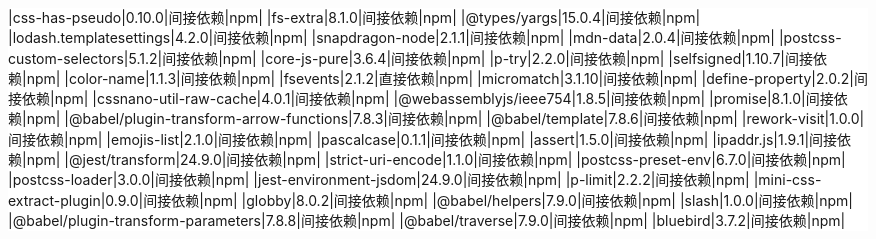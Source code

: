 |css-has-pseudo|0.10.0|间接依赖|npm|
|fs-extra|8.1.0|间接依赖|npm|
|@types/yargs|15.0.4|间接依赖|npm|
|lodash.templatesettings|4.2.0|间接依赖|npm|
|snapdragon-node|2.1.1|间接依赖|npm|
|mdn-data|2.0.4|间接依赖|npm|
|postcss-custom-selectors|5.1.2|间接依赖|npm|
|core-js-pure|3.6.4|间接依赖|npm|
|p-try|2.2.0|间接依赖|npm|
|selfsigned|1.10.7|间接依赖|npm|
|color-name|1.1.3|间接依赖|npm|
|fsevents|2.1.2|直接依赖|npm|
|micromatch|3.1.10|间接依赖|npm|
|define-property|2.0.2|间接依赖|npm|
|cssnano-util-raw-cache|4.0.1|间接依赖|npm|
|@webassemblyjs/ieee754|1.8.5|间接依赖|npm|
|promise|8.1.0|间接依赖|npm|
|@babel/plugin-transform-arrow-functions|7.8.3|间接依赖|npm|
|@babel/template|7.8.6|间接依赖|npm|
|rework-visit|1.0.0|间接依赖|npm|
|emojis-list|2.1.0|间接依赖|npm|
|pascalcase|0.1.1|间接依赖|npm|
|assert|1.5.0|间接依赖|npm|
|ipaddr.js|1.9.1|间接依赖|npm|
|@jest/transform|24.9.0|间接依赖|npm|
|strict-uri-encode|1.1.0|间接依赖|npm|
|postcss-preset-env|6.7.0|间接依赖|npm|
|postcss-loader|3.0.0|间接依赖|npm|
|jest-environment-jsdom|24.9.0|间接依赖|npm|
|p-limit|2.2.2|间接依赖|npm|
|mini-css-extract-plugin|0.9.0|间接依赖|npm|
|globby|8.0.2|间接依赖|npm|
|@babel/helpers|7.9.0|间接依赖|npm|
|slash|1.0.0|间接依赖|npm|
|@babel/plugin-transform-parameters|7.8.8|间接依赖|npm|
|@babel/traverse|7.9.0|间接依赖|npm|
|bluebird|3.7.2|间接依赖|npm|